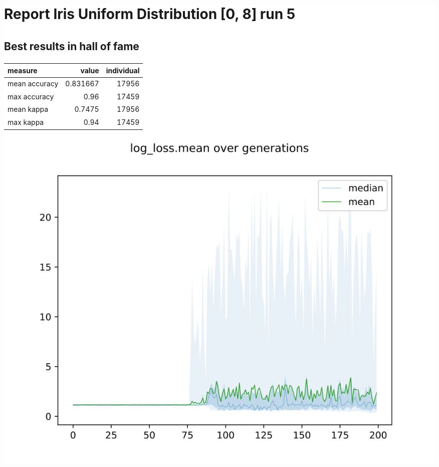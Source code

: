# Report Iris Uniform Distribution [0, 8] run 5

## Best results in hall of fame

| measure       |    value |   individual |
|:--------------|---------:|-------------:|
| mean accuracy | 0.831667 |        17956 |
| max accuracy  | 0.96     |        17459 |
| mean kappa    | 0.7475   |        17956 |
| max kappa     | 0.94     |        17459 |

![log_loss.mean over generations](media/gen_metrics_log_loss.mean.svg)

